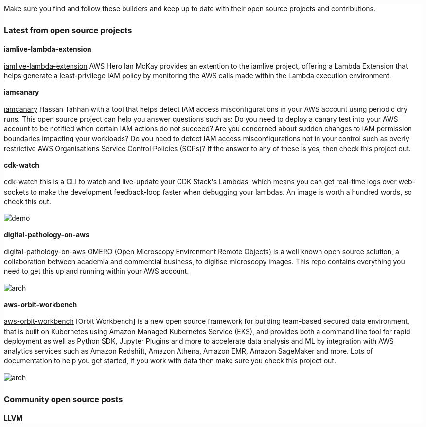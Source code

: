 Make sure you find and follow these builders and keep up to date with their open source projects and contributions.

### Latest from open source projects

**iamlive-lambda-extension**

[iamlive-lambda-extension](https://github.com/iann0036/iamlive-lambda-extension) AWS Hero Ian McKay provides an extention to the iamlive project, offering a Lambda Extension that helps generate a least-privilege IAM policy by monitoring the AWS calls made within the Lambda execution environment.

**iamcanary**

[iamcanary](https://github.com/hassantahhan/iamcanary) Hassan Tahhan with a tool that helps detect IAM access misconfigurations in your AWS account using periodic dry runs. This open source project can help you answer questions such as: Do you need to deploy a canary test into your AWS account to be notified when certain IAM actions do not succeed? Are you concerned about sudden changes to IAM permission boundaries impacting your workloads? Do you need to detect IAM access misconfigurations not in your control such as overly restrictive AWS Organisations Service Control Policies (SCPs)? If the answer to any of these is yes, then check this project out.

**cdk-watch**

[cdk-watch](https://github.com/teamplanes/cdk-watch) this is a CLI to watch and live-update your CDK Stack's Lambdas, which means you can get real-time logs over web-sockets to make the development feedback-loop faster when debugging your lambdas. An image is worth a hundred words, so check this out.

![demo](https://camo.githubusercontent.com/26e4a63a3f4db93c99e443c7e4dfde5f24fb6fff7c3b7d51d7583cfde9ad02aa/68747470733a2f2f63646b2d77617463682d7374617469632e73332e65752d776573742d322e616d617a6f6e6177732e636f6d2f64656d6f2e676966)

**digital-pathology-on-aws**

[digital-pathology-on-aws](https://github.com/aws-samples/digital-pathology-on-aws) OMERO (Open Microscopy Environment Remote Objects) is a well known open source solution, a collaboration between academia and commercial business, to digitise microscopy images. This repo contains everything you need to get this up and running within your AWS account.

![arch](https://github.com/aws-samples/digital-pathology-on-aws/blob/main/Figures/omero-on-aws-ha.jpg?raw=true)  

**aws-orbit-workbench**

[aws-orbit-workbench](https://github.com/awslabs/aws-orbit-workbench) [Orbit Workbench] is a new open source framework for building team-based secured data environment, that is built on Kubernetes using Amazon Managed Kubernetes Service (EKS), and provides both a command line tool for rapid deployment as well as Python SDK, Jupyter Plugins and more to accelerate data analysis and ML by integration with AWS analytics services such as Amazon Redshift, Amazon Athena, Amazon EMR, Amazon SageMaker and more. Lots of documentation to help you get started, if you work with data then make sure you check this project out.

![arch](https://raw.githubusercontent.com/wiki/awslabs/aws-orbit-workbench/Orbit-WorkBench-Arch.svg)

### Community open source posts

**LLVM**
